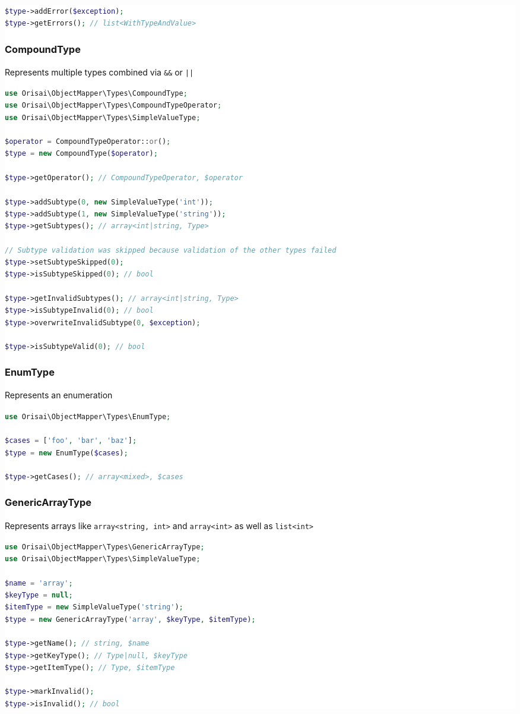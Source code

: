 ```php
$type->addError($exception);
$type->getErrors(); // list<WithTypeAndValue>
```

### CompoundType

Represents multiple types combined via `&&` or `||`

```php
use Orisai\ObjectMapper\Types\CompoundType;
use Orisai\ObjectMapper\Types\CompoundTypeOperator;
use Orisai\ObjectMapper\Types\SimpleValueType;

$operator = CompoundTypeOperator::or();
$type = new CompoundType($operator);

$type->getOperator(); // CompoundTypeOperator, $operator

$type->addSubtype(0, new SimpleValueType('int'));
$type->addSubtype(1, new SimpleValueType('string'));
$type->getSubtypes(); // array<int|string, Type>

// Subtype validation was skipped because validation of the other types failed
$type->setSubtypeSkipped(0);
$type->isSubtypeSkipped(0); // bool

$type->getInvalidSubtypes(); // array<int|string, Type>
$type->isSubtypeInvalid(0); // bool
$type->overwriteInvalidSubtype(0, $exception);

$type->isSubtypeValid(0); // bool
```

### EnumType

Represents an enumeration

```php
use Orisai\ObjectMapper\Types\EnumType;

$cases = ['foo', 'bar', 'baz'];
$type = new EnumType($cases);

$type->getCases(); // array<mixed>, $cases
```

### GenericArrayType

Represents arrays like `array<string, int>` and `array<int>` as well as `list<int>`

```php
use Orisai\ObjectMapper\Types\GenericArrayType;
use Orisai\ObjectMapper\Types\SimpleValueType;

$name = 'array';
$keyType = null;
$itemType = new SimpleValueType('string');
$type = new GenericArrayType('array', $keyType, $itemType);

$type->getName(); // string, $name
$type->getKeyType(); // Type|null, $keyType
$type->getItemType(); // Type, $itemType

$type->markInvalid();
$type->isInvalid(); // bool

```